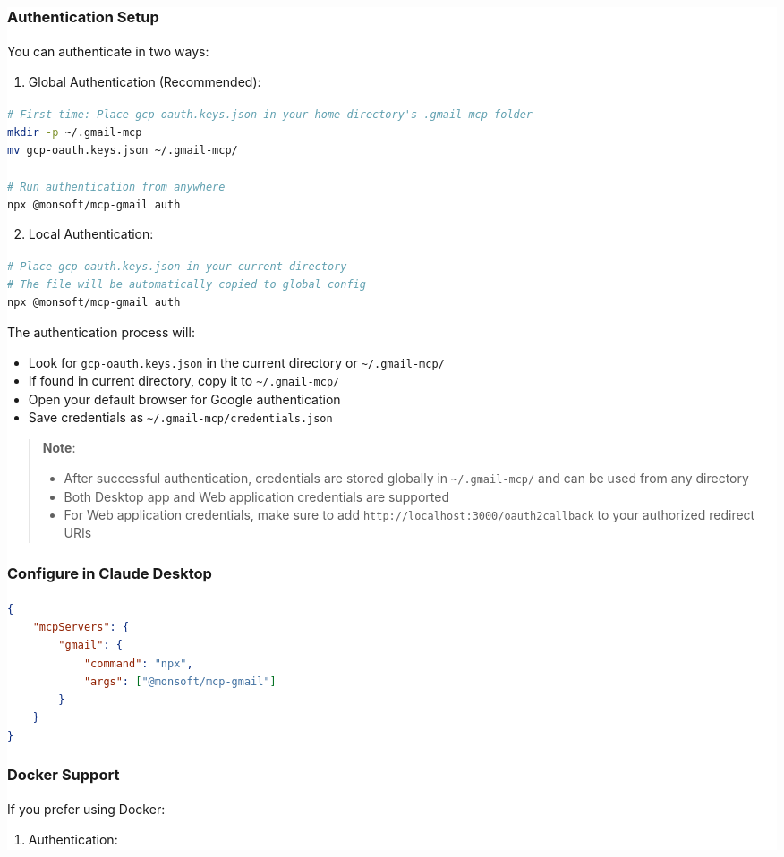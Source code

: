 ### Authentication Setup

You can authenticate in two ways:

1. Global Authentication (Recommended):

```bash
# First time: Place gcp-oauth.keys.json in your home directory's .gmail-mcp folder
mkdir -p ~/.gmail-mcp
mv gcp-oauth.keys.json ~/.gmail-mcp/

# Run authentication from anywhere
npx @monsoft/mcp-gmail auth
```

2. Local Authentication:

```bash
# Place gcp-oauth.keys.json in your current directory
# The file will be automatically copied to global config
npx @monsoft/mcp-gmail auth
```

The authentication process will:

- Look for `gcp-oauth.keys.json` in the current directory or `~/.gmail-mcp/`
- If found in current directory, copy it to `~/.gmail-mcp/`
- Open your default browser for Google authentication
- Save credentials as `~/.gmail-mcp/credentials.json`

> **Note**:
>
> - After successful authentication, credentials are stored globally in `~/.gmail-mcp/` and can be used from any directory
> - Both Desktop app and Web application credentials are supported
> - For Web application credentials, make sure to add `http://localhost:3000/oauth2callback` to your authorized redirect URIs

### Configure in Claude Desktop

```json
{
    "mcpServers": {
        "gmail": {
            "command": "npx",
            "args": ["@monsoft/mcp-gmail"]
        }
    }
}
```

### Docker Support

If you prefer using Docker:

1. Authentication:

